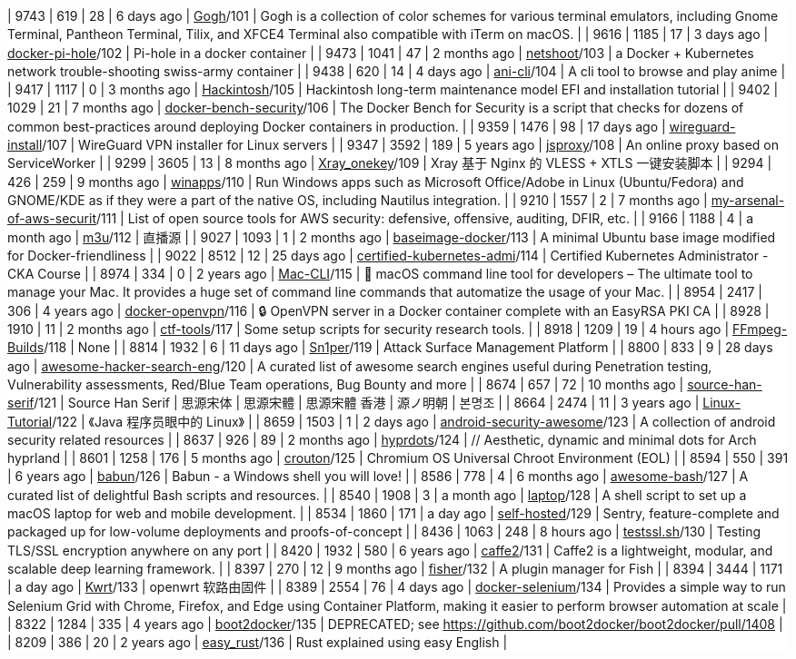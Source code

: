 | 9743 | 619 | 28 | 6 days ago | [Gogh](https://github.com/Gogh-Co/Gogh)/101 | Gogh is a collection of color schemes for various terminal emulators, including Gnome Terminal, Pantheon Terminal, Tilix, and XFCE4 Terminal also compatible with iTerm on macOS. |
| 9616 | 1185 | 17 | 3 days ago | [docker-pi-hole](https://github.com/pi-hole/docker-pi-hole)/102 | Pi-hole in a docker container |
| 9473 | 1041 | 47 | 2 months ago | [netshoot](https://github.com/nicolaka/netshoot)/103 | a Docker + Kubernetes network trouble-shooting swiss-army container |
| 9438 | 620 | 14 | 4 days ago | [ani-cli](https://github.com/pystardust/ani-cli)/104 | A cli tool to browse and play anime |
| 9417 | 1117 | 0 | 3 months ago | [Hackintosh](https://github.com/daliansky/Hackintosh)/105 | Hackintosh long-term maintenance model EFI and installation tutorial |
| 9402 | 1029 | 21 | 7 months ago | [docker-bench-security](https://github.com/docker/docker-bench-security)/106 | The Docker Bench for Security is a script that checks for dozens of common best-practices around deploying Docker containers in production. |
| 9359 | 1476 | 98 | 17 days ago | [wireguard-install](https://github.com/angristan/wireguard-install)/107 | WireGuard VPN installer for Linux servers |
| 9347 | 3592 | 189 | 5 years ago | [jsproxy](https://github.com/EtherDream/jsproxy)/108 | An online proxy based on ServiceWorker |
| 9299 | 3605 | 13 | 8 months ago | [Xray_onekey](https://github.com/wulabing/Xray_onekey)/109 | Xray 基于 Nginx 的 VLESS + XTLS 一键安装脚本  |
| 9294 | 426 | 259 | 9 months ago | [winapps](https://github.com/Fmstrat/winapps)/110 | Run Windows apps such as Microsoft Office/Adobe in Linux (Ubuntu/Fedora) and GNOME/KDE as if they were a part of the native OS, including Nautilus integration. |
| 9210 | 1557 | 2 | 7 months ago | [my-arsenal-of-aws-securit](https://github.com/toniblyx/my-arsenal-of-aws-security-tools)/111 | List of open source tools for AWS security: defensive, offensive, auditing, DFIR, etc. |
| 9166 | 1188 | 4 | a month ago | [m3u](https://github.com/YanG-1989/m3u)/112 | 直播源 |
| 9027 | 1093 | 1 | 2 months ago | [baseimage-docker](https://github.com/phusion/baseimage-docker)/113 | A minimal Ubuntu base image modified for Docker-friendliness |
| 9022 | 8512 | 12 | 25 days ago | [certified-kubernetes-admi](https://github.com/kodekloudhub/certified-kubernetes-administrator-course)/114 | Certified Kubernetes Administrator - CKA Course |
| 8974 | 334 | 0 | 2 years ago | [Mac-CLI](https://github.com/guarinogabriel/Mac-CLI)/115 |  macOS command line tool for developers – The ultimate tool to manage your Mac. It provides a huge set of command line commands that automatize the usage of your Mac. |
| 8954 | 2417 | 306 | 4 years ago | [docker-openvpn](https://github.com/kylemanna/docker-openvpn)/116 | 🔒 OpenVPN server in a Docker container complete with an EasyRSA PKI CA |
| 8928 | 1910 | 11 | 2 months ago | [ctf-tools](https://github.com/zardus/ctf-tools)/117 | Some setup scripts for security research tools. |
| 8918 | 1209 | 19 | 4 hours ago | [FFmpeg-Builds](https://github.com/BtbN/FFmpeg-Builds)/118 | None |
| 8814 | 1932 | 6 | 11 days ago | [Sn1per](https://github.com/1N3/Sn1per)/119 | Attack Surface Management Platform |
| 8800 | 833 | 9 | 28 days ago | [awesome-hacker-search-eng](https://github.com/edoardottt/awesome-hacker-search-engines)/120 | A curated list of awesome search engines useful during Penetration testing, Vulnerability assessments, Red/Blue Team operations, Bug Bounty and more |
| 8674 | 657 | 72 | 10 months ago | [source-han-serif](https://github.com/adobe-fonts/source-han-serif)/121 | Source Han Serif | 思源宋体 | 思源宋體 | 思源宋體 香港 | 源ノ明朝 | 본명조 |
| 8664 | 2474 | 11 | 3 years ago | [Linux-Tutorial](https://github.com/judasn/Linux-Tutorial)/122 | 《Java 程序员眼中的 Linux》 |
| 8659 | 1503 | 1 | 2 days ago | [android-security-awesome](https://github.com/ashishb/android-security-awesome)/123 | A collection of android security related resources |
| 8637 | 926 | 89 | 2 months ago | [hyprdots](https://github.com/prasanthrangan/hyprdots)/124 | // Aesthetic, dynamic and minimal dots for Arch hyprland |
| 8601 | 1258 | 176 | 5 months ago | [crouton](https://github.com/dnschneid/crouton)/125 | Chromium OS Universal Chroot Environment (EOL) |
| 8594 | 550 | 391 | 6 years ago | [babun](https://github.com/babun/babun)/126 | Babun - a Windows shell you will love! |
| 8586 | 778 | 4 | 6 months ago | [awesome-bash](https://github.com/awesome-lists/awesome-bash)/127 | A curated list of delightful Bash scripts and resources. |
| 8540 | 1908 | 3 | a month ago | [laptop](https://github.com/thoughtbot/laptop)/128 | A shell script to set up a macOS laptop for web and mobile development. |
| 8534 | 1860 | 171 | a day ago | [self-hosted](https://github.com/getsentry/self-hosted)/129 | Sentry, feature-complete and packaged up for low-volume deployments and proofs-of-concept |
| 8436 | 1063 | 248 | 8 hours ago | [testssl.sh](https://github.com/testssl/testssl.sh)/130 | Testing TLS/SSL encryption anywhere on any port  |
| 8420 | 1932 | 580 | 6 years ago | [caffe2](https://github.com/facebookarchive/caffe2)/131 | Caffe2 is a lightweight, modular, and scalable deep learning framework. |
| 8397 | 270 | 12 | 9 months ago | [fisher](https://github.com/jorgebucaran/fisher)/132 | A plugin manager for Fish |
| 8394 | 3444 | 1171 | a day ago | [Kwrt](https://github.com/kiddin9/Kwrt)/133 | openwrt 软路由固件 |
| 8389 | 2554 | 76 | 4 days ago | [docker-selenium](https://github.com/SeleniumHQ/docker-selenium)/134 | Provides a simple way to run Selenium Grid with Chrome, Firefox, and Edge using Container Platform, making it easier to perform browser automation at scale |
| 8322 | 1284 | 335 | 4 years ago | [boot2docker](https://github.com/boot2docker/boot2docker)/135 | DEPRECATED; see https://github.com/boot2docker/boot2docker/pull/1408 |
| 8209 | 386 | 20 | 2 years ago | [easy_rust](https://github.com/Dhghomon/easy_rust)/136 | Rust explained using easy English |